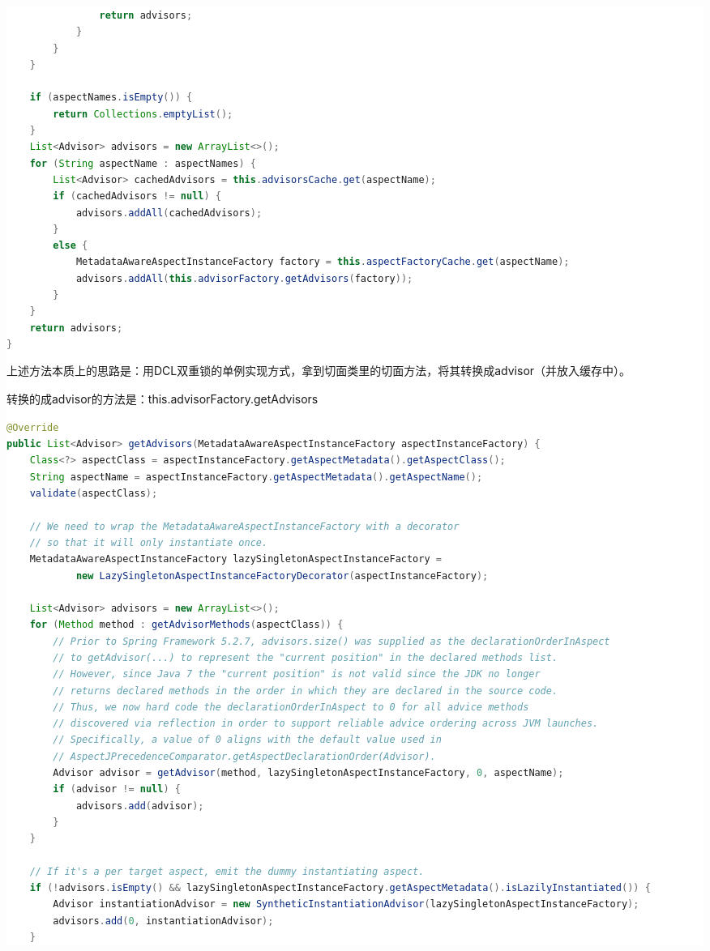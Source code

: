 ```java
                return advisors;
            }
        }
    }

    if (aspectNames.isEmpty()) {
        return Collections.emptyList();
    }
    List<Advisor> advisors = new ArrayList<>();
    for (String aspectName : aspectNames) {
        List<Advisor> cachedAdvisors = this.advisorsCache.get(aspectName);
        if (cachedAdvisors != null) {
            advisors.addAll(cachedAdvisors);
        }
        else {
            MetadataAwareAspectInstanceFactory factory = this.aspectFactoryCache.get(aspectName);
            advisors.addAll(this.advisorFactory.getAdvisors(factory));
        }
    }
    return advisors;
}
```

上述方法本质上的思路是：用DCL双重锁的单例实现方式，拿到切面类里的切面方法，将其转换成advisor（并放入缓存中）。

转换的成advisor的方法是：this.advisorFactory.getAdvisors

```java
@Override
public List<Advisor> getAdvisors(MetadataAwareAspectInstanceFactory aspectInstanceFactory) {
    Class<?> aspectClass = aspectInstanceFactory.getAspectMetadata().getAspectClass();
    String aspectName = aspectInstanceFactory.getAspectMetadata().getAspectName();
    validate(aspectClass);

    // We need to wrap the MetadataAwareAspectInstanceFactory with a decorator
    // so that it will only instantiate once.
    MetadataAwareAspectInstanceFactory lazySingletonAspectInstanceFactory =
            new LazySingletonAspectInstanceFactoryDecorator(aspectInstanceFactory);

    List<Advisor> advisors = new ArrayList<>();
    for (Method method : getAdvisorMethods(aspectClass)) {
        // Prior to Spring Framework 5.2.7, advisors.size() was supplied as the declarationOrderInAspect
        // to getAdvisor(...) to represent the "current position" in the declared methods list.
        // However, since Java 7 the "current position" is not valid since the JDK no longer
        // returns declared methods in the order in which they are declared in the source code.
        // Thus, we now hard code the declarationOrderInAspect to 0 for all advice methods
        // discovered via reflection in order to support reliable advice ordering across JVM launches.
        // Specifically, a value of 0 aligns with the default value used in
        // AspectJPrecedenceComparator.getAspectDeclarationOrder(Advisor).
        Advisor advisor = getAdvisor(method, lazySingletonAspectInstanceFactory, 0, aspectName);
        if (advisor != null) {
            advisors.add(advisor);
        }
    }

    // If it's a per target aspect, emit the dummy instantiating aspect.
    if (!advisors.isEmpty() && lazySingletonAspectInstanceFactory.getAspectMetadata().isLazilyInstantiated()) {
        Advisor instantiationAdvisor = new SyntheticInstantiationAdvisor(lazySingletonAspectInstanceFactory);
        advisors.add(0, instantiationAdvisor);
    }
```